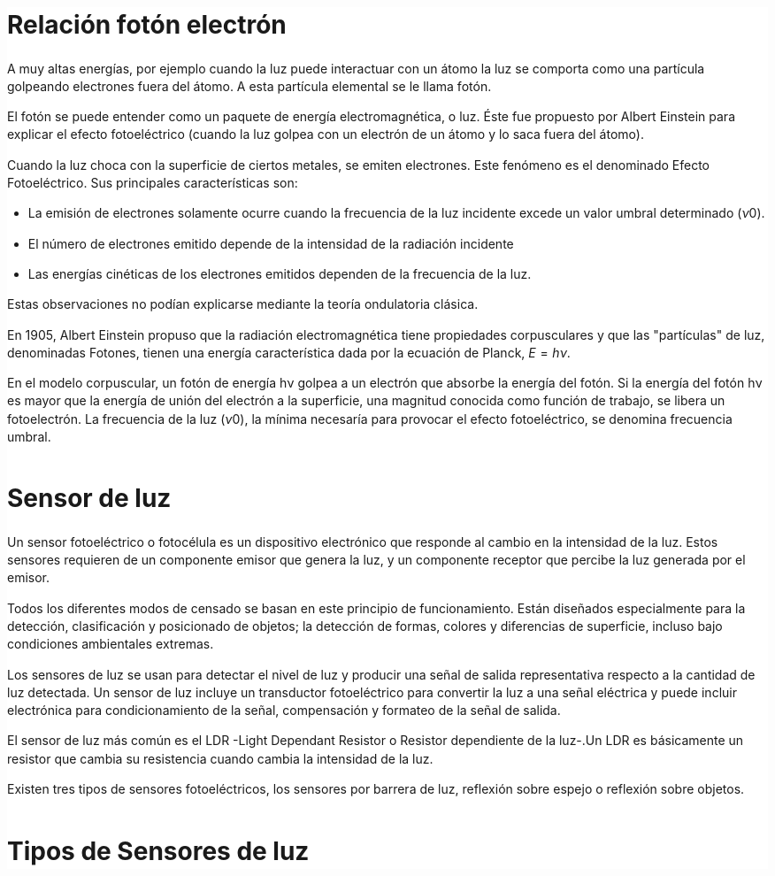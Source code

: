 # Relación fotón electrón

A muy altas energías, por ejemplo cuando la luz puede interactuar con un átomo la luz se comporta como una partícula golpeando electrones fuera del átomo. A esta partícula elemental se le llama fotón.

El fotón se puede entender como un paquete de energía electromagnética, o luz. Éste fue propuesto por Albert Einstein para explicar el efecto fotoeléctrico (cuando la luz golpea con un electrón de un átomo y lo saca fuera del átomo). 

Cuando la luz choca con la superficie de ciertos metales, se emiten electrones. Este fenómeno es el denominado Efecto Fotoeléctrico. Sus principales características son:

* La emisión de electrones solamente ocurre cuando la frecuencia de la luz incidente excede un valor umbral determinado $(ν0)$.

* El número de electrones emitido depende de la intensidad de la radiación incidente

* Las energías cinéticas de los electrones emitidos dependen de la frecuencia de la luz.

Estas observaciones no podían explicarse mediante la teoría ondulatoria clásica.

En 1905, Albert Einstein propuso que la radiación electromagnética tiene propiedades corpusculares y que las "partículas" de luz, denominadas Fotones, tienen una energía característica dada por la ecuación de Planck, $E=hν$.


En el modelo corpuscular, un fotón de energía hν golpea a un electrón que absorbe la energía del fotón. Si la energía del fotón hν es mayor que la energía de unión del electrón a la superficie, una magnitud conocida como función de trabajo, se libera un fotoelectrón. La frecuencia de la luz $(ν0)$, la mínima necesaría para provocar el efecto fotoeléctrico, se denomina frecuencia umbral.

# Sensor de luz

Un sensor fotoeléctrico o fotocélula es un dispositivo electrónico que responde al cambio en la intensidad de la luz. Estos sensores requieren de un componente emisor que genera la luz, y un componente receptor que percibe la luz generada por el emisor.

Todos los diferentes modos de censado se basan en este principio de funcionamiento. Están diseñados especialmente para la detección, clasificación y posicionado de objetos; la detección de formas, colores y diferencias de superficie, incluso bajo condiciones ambientales extremas.

Los sensores de luz se usan para detectar el nivel de luz y producir una señal de salida representativa respecto a la cantidad de luz detectada. Un sensor de luz incluye un transductor fotoeléctrico para convertir la luz a una señal eléctrica y puede incluir electrónica para condicionamiento de la señal, compensación y formateo de la señal de salida.

El sensor de luz más común es el LDR -Light Dependant Resistor o Resistor dependiente de la luz-.Un LDR es básicamente un resistor que cambia su resistencia cuando cambia la intensidad de la luz.

Existen tres tipos de sensores fotoeléctricos, los sensores por barrera de luz, reflexión sobre espejo o reflexión sobre objetos. 

# Tipos de Sensores de luz
